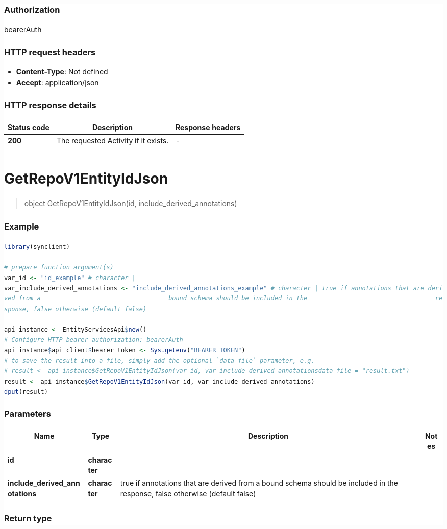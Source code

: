 ### Authorization

[bearerAuth](../README.md#bearerAuth)

### HTTP request headers

 - **Content-Type**: Not defined
 - **Accept**: application/json

### HTTP response details
| Status code | Description | Response headers |
|-------------|-------------|------------------|
| **200** | The requested Activity if it exists. |  -  |

# **GetRepoV1EntityIdJson**
> object GetRepoV1EntityIdJson(id, include_derived_annotations)



### Example
```R
library(synclient)

# prepare function argument(s)
var_id <- "id_example" # character | 
var_include_derived_annotations <- "include_derived_annotations_example" # character | true if annotations that are derived from a                                   bound schema should be included in the                                   response, false otherwise (default false)

api_instance <- EntityServicesApi$new()
# Configure HTTP bearer authorization: bearerAuth
api_instance$api_client$bearer_token <- Sys.getenv("BEARER_TOKEN")
# to save the result into a file, simply add the optional `data_file` parameter, e.g.
# result <- api_instance$GetRepoV1EntityIdJson(var_id, var_include_derived_annotationsdata_file = "result.txt")
result <- api_instance$GetRepoV1EntityIdJson(var_id, var_include_derived_annotations)
dput(result)
```

### Parameters

Name | Type | Description  | Notes
------------- | ------------- | ------------- | -------------
 **id** | **character**|  | 
 **include_derived_annotations** | **character**| true if annotations that are derived from a                                   bound schema should be included in the                                   response, false otherwise (default false) | 

### Return type
